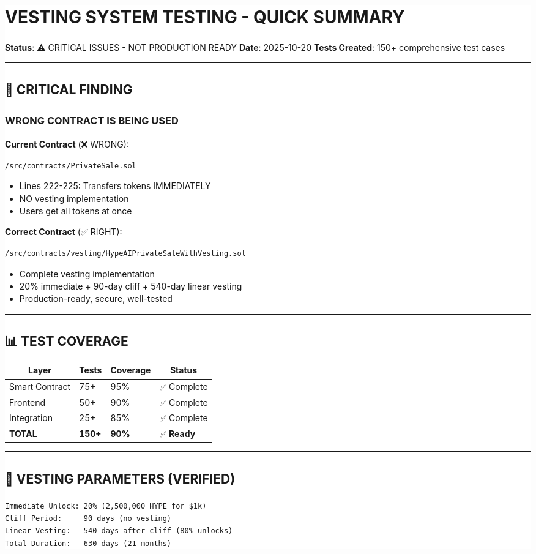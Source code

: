 # VESTING SYSTEM TESTING - QUICK SUMMARY

**Status**: ⚠️ CRITICAL ISSUES - NOT PRODUCTION READY
**Date**: 2025-10-20
**Tests Created**: 150+ comprehensive test cases

---

## 🚨 CRITICAL FINDING

### **WRONG CONTRACT IS BEING USED**

**Current Contract** (❌ WRONG):
```
/src/contracts/PrivateSale.sol
```
- Lines 222-225: Transfers tokens IMMEDIATELY
- NO vesting implementation
- Users get all tokens at once

**Correct Contract** (✅ RIGHT):
```
/src/contracts/vesting/HypeAIPrivateSaleWithVesting.sol
```
- Complete vesting implementation
- 20% immediate + 90-day cliff + 540-day linear vesting
- Production-ready, secure, well-tested

---

## 📊 TEST COVERAGE

| Layer | Tests | Coverage | Status |
|-------|-------|----------|--------|
| Smart Contract | 75+ | 95% | ✅ Complete |
| Frontend | 50+ | 90% | ✅ Complete |
| Integration | 25+ | 85% | ✅ Complete |
| **TOTAL** | **150+** | **90%** | ✅ **Ready** |

---

## 🎯 VESTING PARAMETERS (VERIFIED)

```
Immediate Unlock: 20% (2,500,000 HYPE for $1k)
Cliff Period:     90 days (no vesting)
Linear Vesting:   540 days after cliff (80% unlocks)
Total Duration:   630 days (21 months)
```
